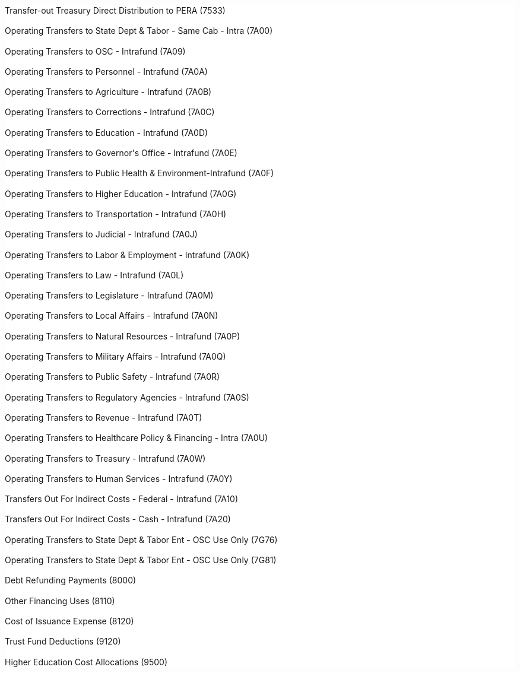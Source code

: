 Transfer-out Treasury Direct Distribution to PERA (7533)

Operating Transfers to State Dept & Tabor - Same Cab - Intra (7A00)

Operating Transfers to OSC - Intrafund (7A09)

Operating Transfers to Personnel - Intrafund (7A0A)

Operating Transfers to Agriculture - Intrafund (7A0B)

Operating Transfers to Corrections - Intrafund (7A0C)

Operating Transfers to Education - Intrafund (7A0D)

Operating Transfers to Governor's Office - Intrafund (7A0E)

Operating Transfers to Public Health & Environment-Intrafund (7A0F)

Operating Transfers to Higher Education - Intrafund (7A0G)

Operating Transfers to Transportation - Intrafund (7A0H)

Operating Transfers to Judicial - Intrafund (7A0J)

Operating Transfers to Labor & Employment - Intrafund (7A0K)

Operating Transfers to Law - Intrafund (7A0L)

Operating Transfers to Legislature - Intrafund (7A0M)

Operating Transfers to Local Affairs - Intrafund (7A0N)

Operating Transfers to Natural Resources - Intrafund (7A0P)

Operating Transfers to Military Affairs - Intrafund (7A0Q)

Operating Transfers to Public Safety - Intrafund (7A0R)

Operating Transfers to Regulatory Agencies - Intrafund (7A0S)

Operating Transfers to Revenue - Intrafund (7A0T)

Operating Transfers to Healthcare Policy & Financing - Intra (7A0U)

Operating Transfers to Treasury - Intrafund (7A0W)

Operating Transfers to Human Services - Intrafund (7A0Y)

Transfers Out For Indirect Costs - Federal - Intrafund (7A10)

Transfers Out For Indirect Costs - Cash - Intrafund (7A20)

Operating Transfers to State Dept & Tabor Ent - OSC Use Only (7G76)

Operating Transfers to State Dept & Tabor Ent - OSC Use Only (7G81)

Debt Refunding Payments (8000)

Other Financing Uses (8110)

Cost of Issuance Expense (8120)

Trust Fund Deductions (9120)

Higher Education Cost Allocations (9500)
